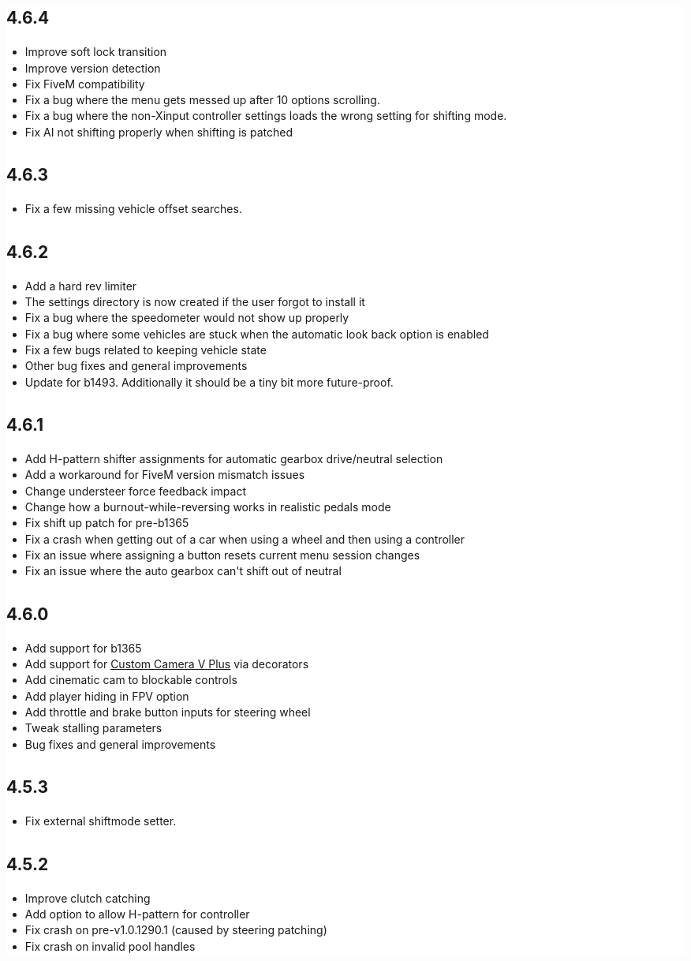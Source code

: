 ## 4.6.4
* Improve soft lock transition
* Improve version detection
* Fix FiveM compatibility
* Fix a bug where the menu gets messed up after 10 options scrolling.
* Fix a bug where the non-Xinput controller settings loads the wrong setting for shifting mode.
* Fix AI not shifting properly when shifting is patched

## 4.6.3
* Fix a few missing vehicle offset searches.

## 4.6.2
* Add a hard rev limiter
* The settings directory is now created if the user forgot to install it
* Fix a bug where the speedometer would not show up properly
* Fix a bug where some vehicles are stuck when the automatic look back option is enabled
* Fix a few bugs related to keeping vehicle state
* Other bug fixes and general improvements
* Update for b1493. Additionally it should be a tiny bit more future-proof.

## 4.6.1
* Add H-pattern shifter assignments for automatic gearbox drive/neutral selection
* Add a workaround for FiveM version mismatch issues
* Change understeer force feedback impact
* Change how a burnout-while-reversing works in realistic pedals mode
* Fix shift up patch for pre-b1365
* Fix a crash when getting out of a car when using a wheel and then using a controller
* Fix an issue where assigning a button resets current menu session changes
* Fix an issue where the auto gearbox can't shift out of neutral

## 4.6.0
* Add support for b1365
* Add support for [Custom Camera V Plus](https://www.gta5-mods.com/scripts/custom-camera-v-plus) via decorators
* Add cinematic cam to blockable controls
* Add player hiding in FPV option
* Add throttle and brake button inputs for steering wheel
* Tweak stalling parameters
* Bug fixes and general improvements

## 4.5.3
* Fix external shiftmode setter.

## 4.5.2
* Improve clutch catching
* Add option to allow H-pattern for controller
* Fix crash on pre-v1.0.1290.1 (caused by steering patching)
* Fix crash on invalid pool handles
